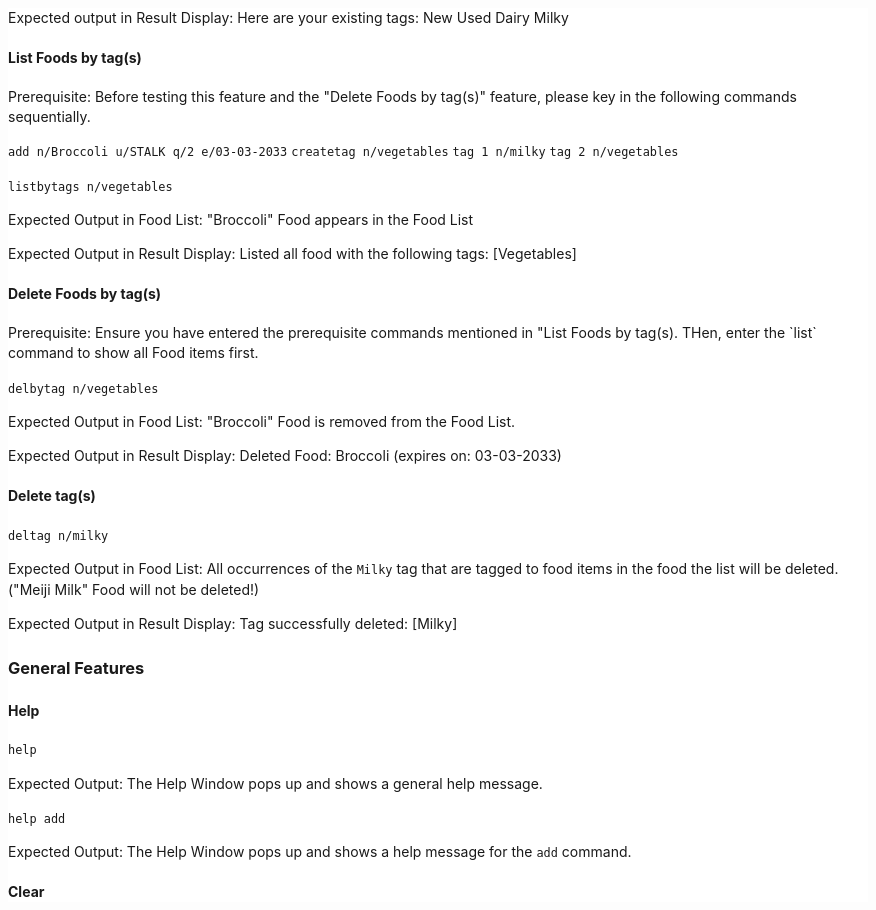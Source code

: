 Expected output in Result Display: Here are your existing tags: New Used Dairy Milky

#### List Foods by tag(s)

<div markdown="block" class="alert alert-info">
Prerequisite: Before testing this feature and the "Delete Foods by tag(s)" feature, please key in the following commands
sequentially.

`add n/Broccoli u/STALK q/2 e/03-03-2033`
`createtag n/vegetables`
`tag 1 n/milky`
`tag 2 n/vegetables`
</div>

`listbytags n/vegetables`

Expected Output in Food List: "Broccoli" Food appears in the Food List

Expected Output in Result Display: Listed all food with the following tags:
[Vegetables]

#### Delete Foods by tag(s)

<div markdown="block" class="alert alert-info">
Prerequisite: Ensure you have entered the prerequisite commands mentioned in "List Foods by tag(s).
THen, enter the `list` command to show all Food items first.
</div>

`delbytag n/vegetables`

Expected Output in Food List: "Broccoli" Food is removed from the Food List.

Expected Output in Result Display: Deleted Food:
Broccoli (expires on: 03-03-2033)

#### Delete tag(s)

`deltag n/milky`

Expected Output in Food List: All occurrences of the `Milky` tag that are tagged to food items in the food the list
will be deleted. ("Meiji Milk" Food will not be deleted!)

Expected Output in Result Display: Tag successfully deleted: [Milky]

### General Features

#### Help

`help`

Expected Output: The Help Window pops up and shows a general help message.

`help add`

Expected Output: The Help Window pops up and shows a help message for the `add` command.

#### Clear
